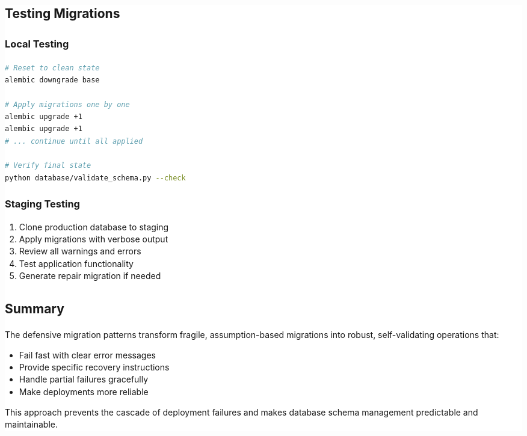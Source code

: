 ## Testing Migrations

### Local Testing
```bash
# Reset to clean state
alembic downgrade base

# Apply migrations one by one
alembic upgrade +1
alembic upgrade +1
# ... continue until all applied

# Verify final state
python database/validate_schema.py --check
```

### Staging Testing
1. Clone production database to staging
2. Apply migrations with verbose output
3. Review all warnings and errors
4. Test application functionality
5. Generate repair migration if needed

## Summary

The defensive migration patterns transform fragile, assumption-based migrations into robust, self-validating operations that:
- Fail fast with clear error messages
- Provide specific recovery instructions
- Handle partial failures gracefully
- Make deployments more reliable

This approach prevents the cascade of deployment failures and makes database schema management predictable and maintainable.